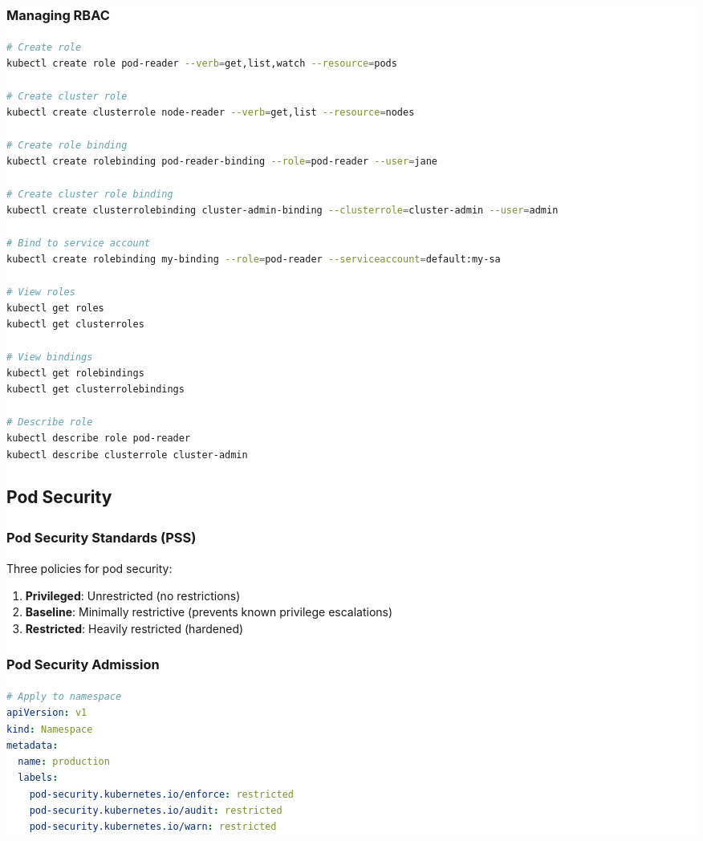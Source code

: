 ### Managing RBAC

```bash
# Create role
kubectl create role pod-reader --verb=get,list,watch --resource=pods

# Create cluster role
kubectl create clusterrole node-reader --verb=get,list --resource=nodes

# Create role binding
kubectl create rolebinding pod-reader-binding --role=pod-reader --user=jane

# Create cluster role binding
kubectl create clusterrolebinding cluster-admin-binding --clusterrole=cluster-admin --user=admin

# Bind to service account
kubectl create rolebinding my-binding --role=pod-reader --serviceaccount=default:my-sa

# View roles
kubectl get roles
kubectl get clusterroles

# View bindings
kubectl get rolebindings
kubectl get clusterrolebindings

# Describe role
kubectl describe role pod-reader
kubectl describe clusterrole cluster-admin
```

## Pod Security

### Pod Security Standards (PSS)

Three policies for pod security:

1. **Privileged**: Unrestricted (no restrictions)
2. **Baseline**: Minimally restrictive (prevents known privilege escalations)
3. **Restricted**: Heavily restricted (hardened)

### Pod Security Admission

```yaml
# Apply to namespace
apiVersion: v1
kind: Namespace
metadata:
  name: production
  labels:
    pod-security.kubernetes.io/enforce: restricted
    pod-security.kubernetes.io/audit: restricted
    pod-security.kubernetes.io/warn: restricted
```
